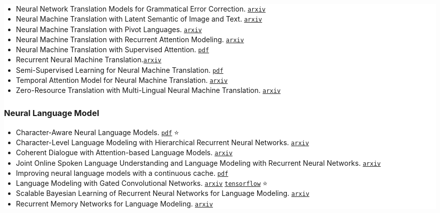 - Neural Network Translation Models for Grammatical Error Correction. [`arxiv`](https://arxiv.org/pdf/1606.00189.pdf)
- Neural Machine Translation with Latent Semantic of Image and Text. [`arxiv`](https://arxiv.org/abs/1611.08459)
- Neural Machine Translation with Pivot Languages. [`arxiv`](https://arxiv.org/abs/1611.04928)
- Neural Machine Translation with Recurrent Attention Modeling. [`arxiv`](https://arxiv.org/abs/1607.05108)
- Neural Machine Translation with Supervised Attention. [`pdf`](https://www.aclweb.org/anthology/C/C16/C16-1291.pdf)
- Recurrent Neural Machine Translation.[`arxiv`](https://arxiv.org/abs/1607.08725)
- Semi-Supervised Learning for Neural Machine Translation. [`pdf`](http://iiis.tsinghua.edu.cn/~weixu/files/acl2016_chengyong.pdf)
- Temporal Attention Model for Neural Machine Translation. [`arxiv`](https://arxiv.org/abs/1608.02927)
- Zero-Resource Translation with Multi-Lingual Neural Machine Translation. [`arxiv`](https://arxiv.org/pdf/1606.04164.pdf)

### Neural Language Model

- Character-Aware Neural Language Models. [`pdf`](http://www.aaai.org/ocs/index.php/AAAI/AAAI16/paper/download/12489/12017) :star: 
- Character-Level Language Modeling with Hierarchical Recurrent Neural Networks. [`arxiv`](https://arxiv.org/abs/1609.03777)
- Coherent Dialogue with Attention-based Language Models. [`arxiv`](https://arxiv.org/abs/1611.06997)
- Joint Online Spoken Language Understanding and Language Modeling with Recurrent Neural Networks. [`arxiv`](https://arxiv.org/abs/1609.01462)
- Improving neural language models with a continuous cache. [`pdf`](https://openreview.net/pdf?id=B184E5qee)
- Language Modeling with Gated Convolutional Networks. [`arxiv`](https://arxiv.org/abs/1612.08083) [`tensorflow`](https://github.com/anantzoid/Language-Modeling-GatedCNN) :star: 
- Scalable Bayesian Learning of Recurrent Neural Networks for Language Modeling. [`arxiv`](https://arxiv.org/abs/1611.08034)
- Recurrent Memory Networks for Language Modeling. [`arxiv`](https://arxiv.org/pdf/1601.01272.pdf)
